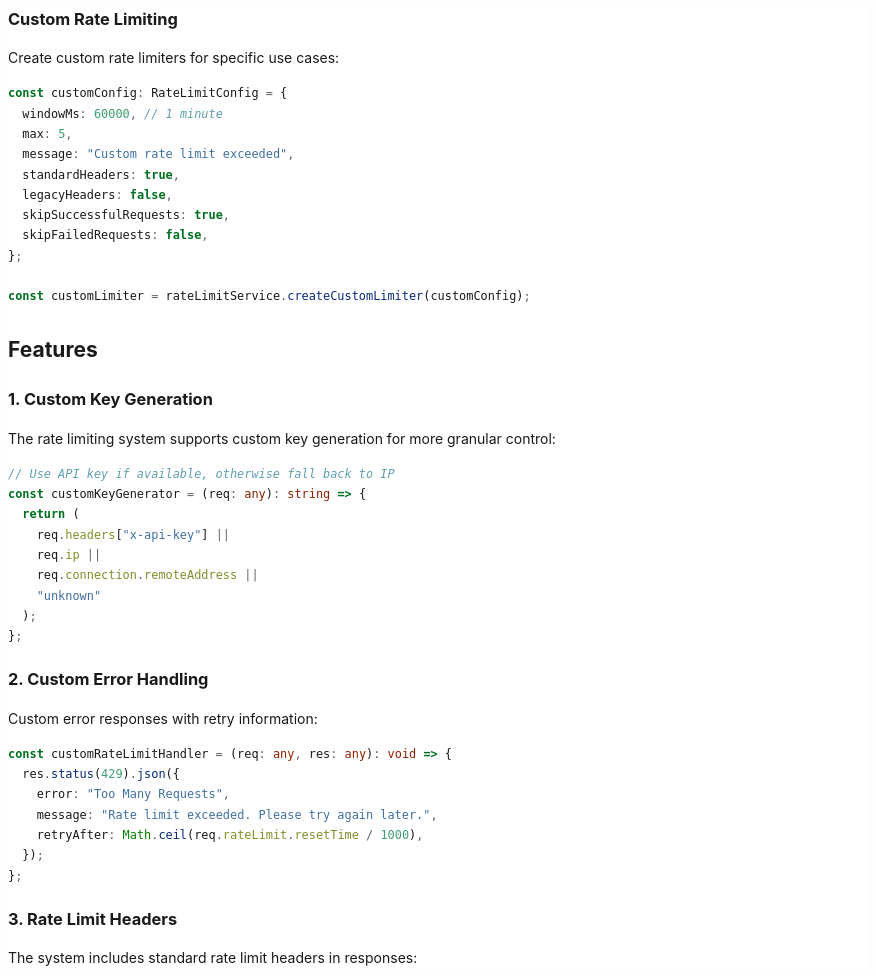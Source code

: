 ### Custom Rate Limiting

Create custom rate limiters for specific use cases:

```typescript
const customConfig: RateLimitConfig = {
  windowMs: 60000, // 1 minute
  max: 5,
  message: "Custom rate limit exceeded",
  standardHeaders: true,
  legacyHeaders: false,
  skipSuccessfulRequests: true,
  skipFailedRequests: false,
};

const customLimiter = rateLimitService.createCustomLimiter(customConfig);
```

## Features

### 1. Custom Key Generation

The rate limiting system supports custom key generation for more granular control:

```typescript
// Use API key if available, otherwise fall back to IP
const customKeyGenerator = (req: any): string => {
  return (
    req.headers["x-api-key"] ||
    req.ip ||
    req.connection.remoteAddress ||
    "unknown"
  );
};
```

### 2. Custom Error Handling

Custom error responses with retry information:

```typescript
const customRateLimitHandler = (req: any, res: any): void => {
  res.status(429).json({
    error: "Too Many Requests",
    message: "Rate limit exceeded. Please try again later.",
    retryAfter: Math.ceil(req.rateLimit.resetTime / 1000),
  });
};
```

### 3. Rate Limit Headers

The system includes standard rate limit headers in responses:
